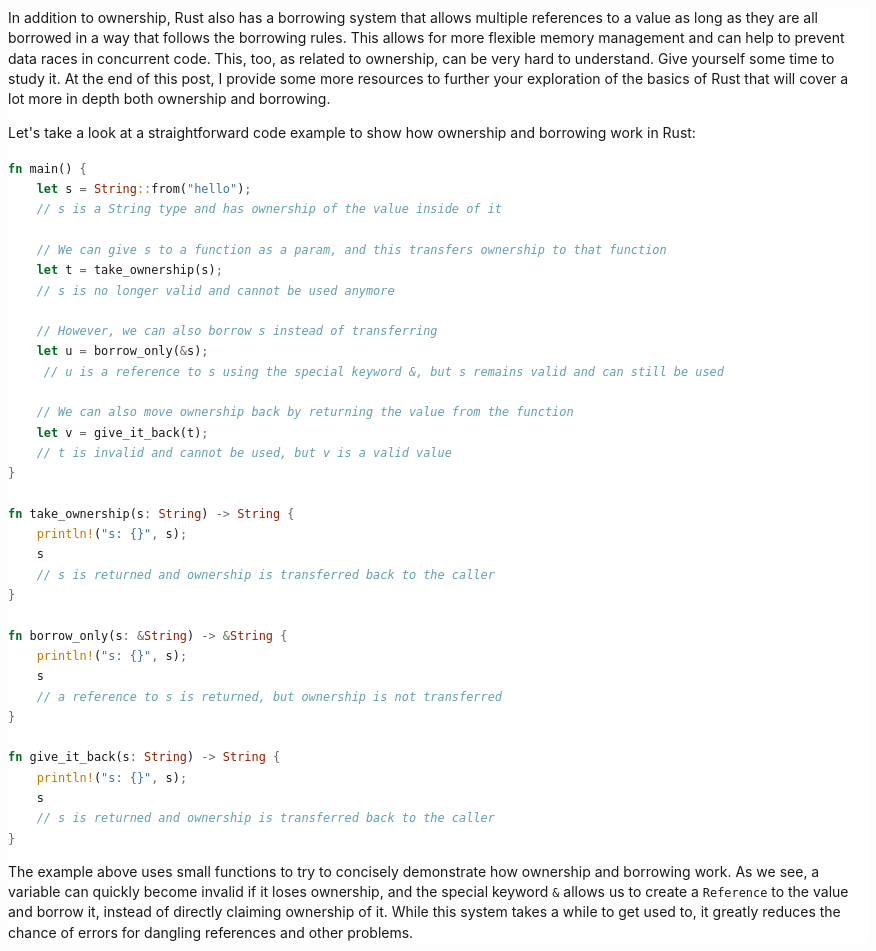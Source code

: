 In addition to ownership, Rust also has a borrowing system that allows multiple references to a value as long as they are all borrowed in a way that follows the borrowing rules. This allows for more flexible memory management and can help to prevent data races in concurrent code. This, too, as related to ownership, can be very hard to understand. Give yourself some time to study it. At the end of this post, I provide some more resources to further your exploration of the basics of Rust that will cover a lot more in depth both ownership and borrowing.

Let's take a look at a straightforward code example to show how ownership and borrowing work in Rust:

```rust
fn main() {
    let s = String::from("hello");  
    // s is a String type and has ownership of the value inside of it

    // We can give s to a function as a param, and this transfers ownership to that function
    let t = take_ownership(s);  
    // s is no longer valid and cannot be used anymore

    // However, we can also borrow s instead of transferring
    let u = borrow_only(&s); 
     // u is a reference to s using the special keyword &, but s remains valid and can still be used

    // We can also move ownership back by returning the value from the function
    let v = give_it_back(t);  
    // t is invalid and cannot be used, but v is a valid value
}

fn take_ownership(s: String) -> String {
    println!("s: {}", s);
    s  
    // s is returned and ownership is transferred back to the caller
}

fn borrow_only(s: &String) -> &String {
    println!("s: {}", s);
    s  
    // a reference to s is returned, but ownership is not transferred
}

fn give_it_back(s: String) -> String {
    println!("s: {}", s);
    s  
    // s is returned and ownership is transferred back to the caller
}
```

The example above uses small functions to try to concisely demonstrate how ownership and borrowing work. As we see, a variable can quickly become invalid if it loses ownership, and the special keyword `&` allows us to create a `Reference` to the value and borrow it, instead of directly claiming ownership of it. While this system takes a while to get used to, it greatly reduces the chance of errors for dangling references and other problems.
